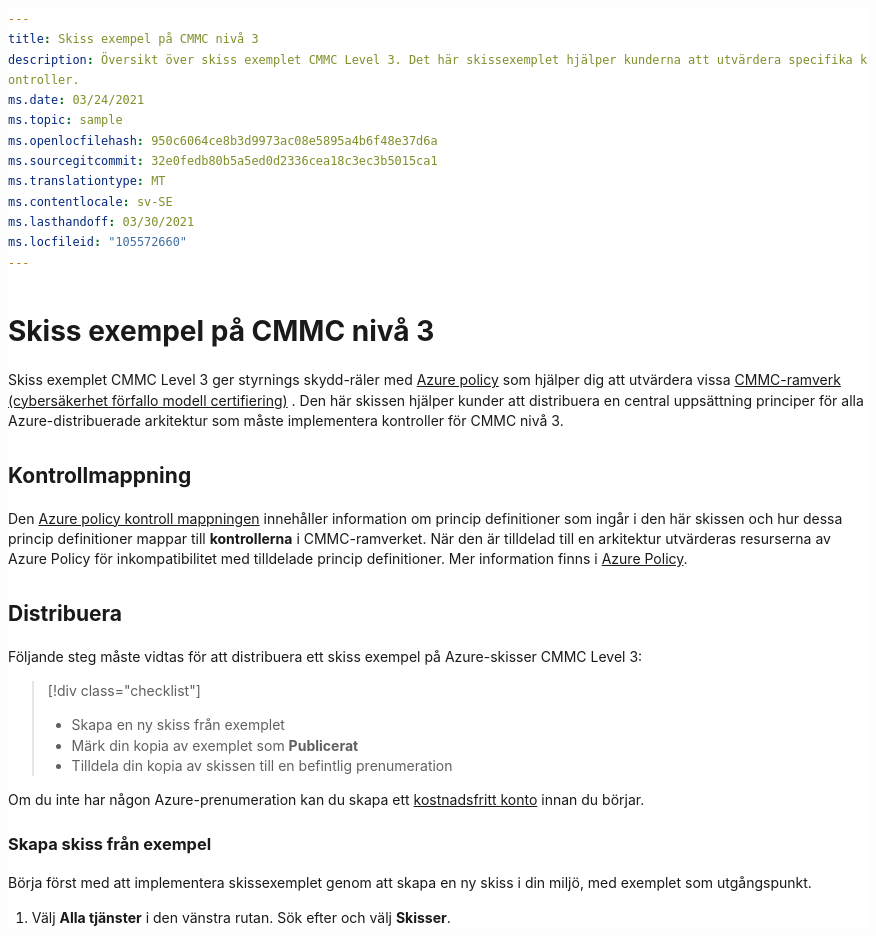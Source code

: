 ```yaml
---
title: Skiss exempel på CMMC nivå 3
description: Översikt över skiss exemplet CMMC Level 3. Det här skissexemplet hjälper kunderna att utvärdera specifika kontroller.
ms.date: 03/24/2021
ms.topic: sample
ms.openlocfilehash: 950c6064ce8b3d9973ac08e5895a4b6f48e37d6a
ms.sourcegitcommit: 32e0fedb80b5a5ed0d2336cea18c3ec3b5015ca1
ms.translationtype: MT
ms.contentlocale: sv-SE
ms.lasthandoff: 03/30/2021
ms.locfileid: "105572660"
---
```

# <a name="cmmc-level-3-blueprint-sample"></a>Skiss exempel på CMMC nivå 3

Skiss exemplet CMMC Level 3 ger styrnings skydd-räler med [Azure policy](../../policy/overview.md) som hjälper dig att utvärdera vissa [CMMC-ramverk (cybersäkerhet förfallo modell certifiering)](https://www.acq.osd.mil/cmmc/index.html) . Den här skissen hjälper kunder att distribuera en central uppsättning principer för alla Azure-distribuerade arkitektur som måste implementera kontroller för CMMC nivå 3.

## <a name="control-mapping"></a>Kontrollmappning

Den [Azure policy kontroll mappningen](../../policy/samples/cmmc-l3.md) innehåller information om princip definitioner som ingår i den här skissen och hur dessa princip definitioner mappar till **kontrollerna** i CMMC-ramverket. När den är tilldelad till en arkitektur utvärderas resurserna av Azure Policy för inkompatibilitet med tilldelade princip definitioner. Mer information finns i [Azure Policy](../../policy/overview.md).

## <a name="deploy"></a>Distribuera

Följande steg måste vidtas för att distribuera ett skiss exempel på Azure-skisser CMMC Level 3:

> [!div class="checklist"]
> - Skapa en ny skiss från exemplet
> - Märk din kopia av exemplet som **Publicerat**
> - Tilldela din kopia av skissen till en befintlig prenumeration

Om du inte har någon Azure-prenumeration kan du skapa ett [kostnadsfritt konto](https://azure.microsoft.com/free) innan du börjar.

### <a name="create-blueprint-from-sample"></a>Skapa skiss från exempel

Börja först med att implementera skissexemplet genom att skapa en ny skiss i din miljö, med exemplet som utgångspunkt.

1. Välj **Alla tjänster** i den vänstra rutan. Sök efter och välj **Skisser**.
